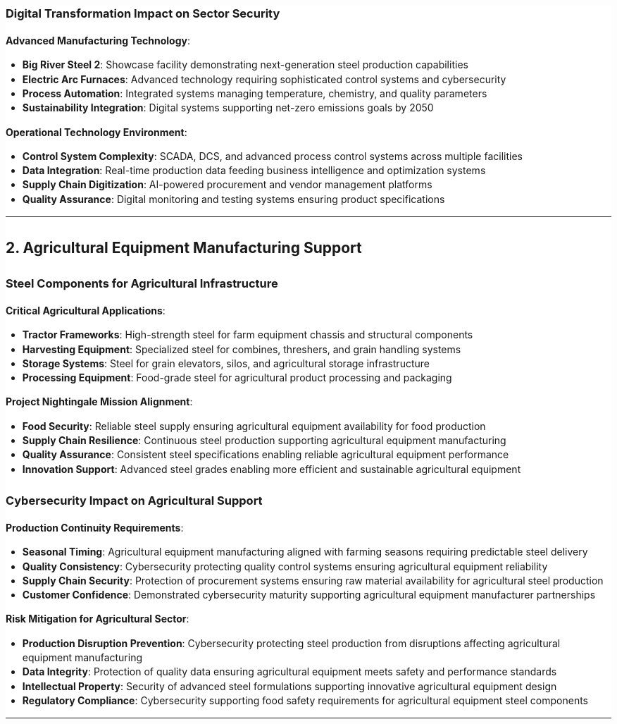 ### Digital Transformation Impact on Sector Security
**Advanced Manufacturing Technology**:
- **Big River Steel 2**: Showcase facility demonstrating next-generation steel production capabilities
- **Electric Arc Furnaces**: Advanced technology requiring sophisticated control systems and cybersecurity
- **Process Automation**: Integrated systems managing temperature, chemistry, and quality parameters
- **Sustainability Integration**: Digital systems supporting net-zero emissions goals by 2050

**Operational Technology Environment**:
- **Control System Complexity**: SCADA, DCS, and advanced process control systems across multiple facilities
- **Data Integration**: Real-time production data feeding business intelligence and optimization systems
- **Supply Chain Digitization**: AI-powered procurement and vendor management platforms
- **Quality Assurance**: Digital monitoring and testing systems ensuring product specifications

---

## 2. Agricultural Equipment Manufacturing Support

### Steel Components for Agricultural Infrastructure
**Critical Agricultural Applications**:
- **Tractor Frameworks**: High-strength steel for farm equipment chassis and structural components
- **Harvesting Equipment**: Specialized steel for combines, threshers, and grain handling systems
- **Storage Systems**: Steel for grain elevators, silos, and agricultural storage infrastructure
- **Processing Equipment**: Food-grade steel for agricultural product processing and packaging

**Project Nightingale Mission Alignment**:
- **Food Security**: Reliable steel supply ensuring agricultural equipment availability for food production
- **Supply Chain Resilience**: Continuous steel production supporting agricultural equipment manufacturing
- **Quality Assurance**: Consistent steel specifications enabling reliable agricultural equipment performance
- **Innovation Support**: Advanced steel grades enabling more efficient and sustainable agricultural equipment

### Cybersecurity Impact on Agricultural Support
**Production Continuity Requirements**:
- **Seasonal Timing**: Agricultural equipment manufacturing aligned with farming seasons requiring predictable steel delivery
- **Quality Consistency**: Cybersecurity protecting quality control systems ensuring agricultural equipment reliability
- **Supply Chain Security**: Protection of procurement systems ensuring raw material availability for agricultural steel production
- **Customer Confidence**: Demonstrated cybersecurity maturity supporting agricultural equipment manufacturer partnerships

**Risk Mitigation for Agricultural Sector**:
- **Production Disruption Prevention**: Cybersecurity protecting steel production from disruptions affecting agricultural equipment manufacturing
- **Data Integrity**: Protection of quality data ensuring agricultural equipment meets safety and performance standards
- **Intellectual Property**: Security of advanced steel formulations supporting innovative agricultural equipment design
- **Regulatory Compliance**: Cybersecurity supporting food safety requirements for agricultural equipment steel components

---